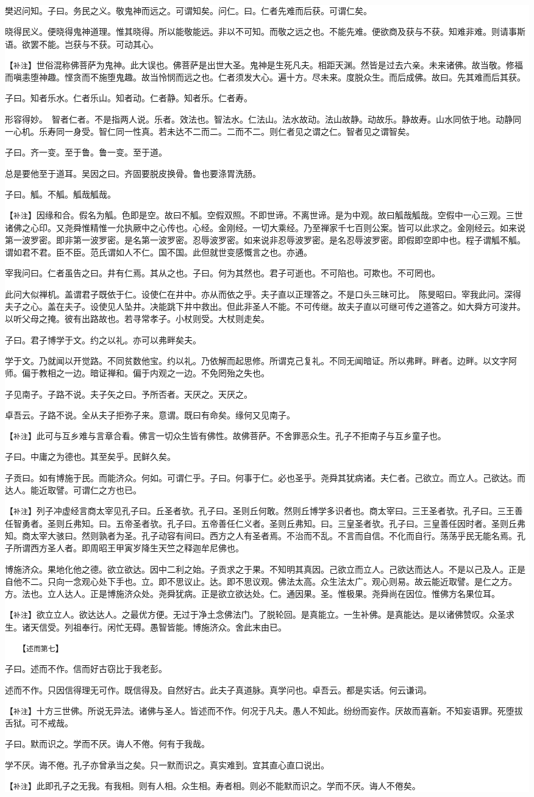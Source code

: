 樊迟问知。子曰。务民之义。敬鬼神而远之。可谓知矣。问仁。曰。仁者先难而后获。可谓仁矣。  

晓得民义。便晓得鬼神道理。惟其晓得。所以能敬能远。非以不可知。而敬之远之也。不能先难。便欲商及获与不获。知难非难。则请事斯语。欲罢不能。岂获与不获。可动其心。  

【`补注`】世俗混称佛菩萨为鬼神。此大误也。佛菩萨是出世大圣。鬼神是生死凡夫。相距天渊。然皆是过去六亲。未来诸佛。故当敬。修福而嗔恚堕神趣。悭贪而不施堕鬼趣。故当怜悯而远之也。仁者须发大心。遍十方。尽未来。度脱众生。而后成佛。故曰。先其难而后其获。  

子曰。知者乐水。仁者乐山。知者动。仁者静。知者乐。仁者寿。  

形容得妙。　智者仁者。不是指两人说。乐者。效法也。智法水。仁法山。法水故动。法山故静。动故乐。静故寿。山水同依于地。动静同一心机。乐寿同一身受。智仁同一性真。若未达不二而二。二而不二。则仁者见之谓之仁。智者见之谓智矣。  

子曰。齐一变。至于鲁。鲁一变。至于道。  

总是要他至于道耳。吴因之曰。齐固要脱皮换骨。鲁也要涤胃洗肠。  

子曰。觚。不觚。觚哉觚哉。  

【`补注`】因缘和合。假名为觚。色即是空。故曰不觚。空假双照。不即世谛。不离世谛。是为中观。故曰觚哉觚哉。空假中一心三观。三世诸佛之心印。又尧舜惟精惟一允执厥中之心传也。心经。金刚经。一切大乘经。乃至禅家千七百则公案。皆可以此求之。金刚经云。如来说第一波罗密。即非第一波罗密。是名第一波罗密。忍辱波罗密。如来说非忍辱波罗密。是名忍辱波罗密。即假即空即中也。程子谓觚不觚。谓如君不君。臣不臣。范氏谓如人不仁。国不国。此但就世变感慨言之也。亦通。  

宰我问曰。仁者虽告之曰。井有仁焉。其从之也。子曰。何为其然也。君子可逝也。不可陷也。可欺也。不可罔也。  

此问大似禅机。盖谓君子既依于仁。设使仁在井中。亦从而依之乎。夫子直以正理答之。不是口头三昧可比。　陈旻昭曰。宰我此问。深得夫子之心。盖在夫子。设使见人坠井。决能跳下井中救出。但此非圣人不能。不可传继。故夫子直以可继可传之道答之。如大舜方可浚井。以听父母之掩。彼有出路故也。若寻常孝子。小杖则受。大杖则走矣。  

子曰。君子博学于文。约之以礼。亦可以弗畔矣夫。  

学于文。乃就闻以开觉路。不同贫数他宝。约以礼。乃依解而起思修。所谓克己复礼。不同无闻暗证。所以弗畔。畔者。边畔。以文字阿师。偏于教相之一边。暗证禅和。偏于内观之一边。不免罔殆之失也。  

子见南子。子路不说。夫子矢之曰。予所否者。天厌之。天厌之。  

卓吾云。子路不说。全从夫子拒弥子来。意谓。既曰有命矣。缘何又见南子。  

【`补注`】此可与互乡难与言章合看。佛言一切众生皆有佛性。故佛菩萨。不舍罪恶众生。孔子不拒南子与互乡童子也。  

子曰。中庸之为德也。其至矣乎。民鲜久矣。  

子贡曰。如有博施于民。而能济众。何如。可谓仁乎。子曰。何事于仁。必也圣乎。尧舜其犹病诸。夫仁者。己欲立。而立人。己欲达。而达人。能近取譬。可谓仁之方也已。  

【`补注`】列子冲虚经言商太宰见孔子曰。丘圣者欤。孔子曰。圣则丘何敢。然则丘博学多识者也。商太宰曰。三王圣者欤。孔子曰。三王善任智勇者。圣则丘弗知。曰。五帝圣者欤。孔子曰。五帝善任仁义者。圣则丘弗知。曰。三皇圣者欤。孔子曰。三皇善任因时者。圣则丘弗知。商太宰大骇曰。然则孰者为圣。孔子动容有间曰。西方之人有圣者焉。不治而不乱。不言而自信。不化而自行。荡荡乎民无能名焉。孔子所谓西方圣人者。即周昭王甲寅岁降生天竺之释迦牟尼佛也。  

博施济众。果地化他之德。欲立欲达。因中二利之始。子贡求之于果。不知明其真因。己欲立而立人。己欲达而达人。不是以己及人。正是自他不二。只向一念观心处下手也。立。即不思议止。达。即不思议观。佛法太高。众生法太广。观心则易。故云能近取譬。是仁之方。方。法也。立人达人。正是博施济众处。尧舜犹病。正是欲立欲达处。仁。通因果。圣。惟极果。尧舜尚在因位。惟佛方名果位耳。  

【`补注`】欲立立人。欲达达人。之最优方便。无过于净土念佛法门。了脱轮回。是真能立。一生补佛。是真能达。是以诸佛赞叹。众圣求生。诸天信受。列祖奉行。闲忙无碍。愚智皆能。博施济众。舍此末由已。  

　　【`述而第七`】  

子曰。述而不作。信而好古窃比于我老彭。  

述而不作。只因信得理无可作。既信得及。自然好古。此夫子真道脉。真学问也。卓吾云。都是实话。何云谦词。  

【`补注`】十方三世佛。所说无异法。诸佛与圣人。皆述而不作。何况于凡夫。愚人不知此。纷纷而妄作。厌故而喜新。不知妄语罪。死堕拔舌狱。可不戒哉。  

子曰。默而识之。学而不厌。诲人不倦。何有于我哉。  

学不厌。诲不倦。孔子亦曾承当之矣。只一默而识之。真实难到。宜其直心直口说出。  

【`补注`】此即孔子之无我。有我相。则有人相。众生相。寿者相。则必不能默而识之。学而不厌。诲人不倦矣。  
